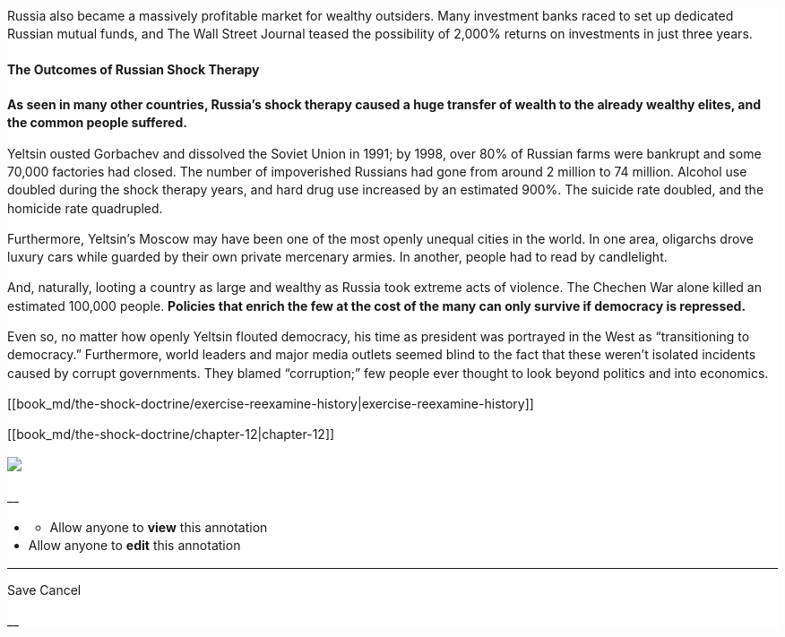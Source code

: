 Russia also became a massively profitable market for wealthy outsiders. Many investment banks raced to set up dedicated Russian mutual funds, and The Wall Street Journal teased the possibility of 2,000% returns on investments in just three years.

#### The Outcomes of Russian Shock Therapy

**As seen in many other countries, Russia’s shock therapy caused a huge transfer of wealth to the already wealthy elites, and the common people suffered.**

Yeltsin ousted Gorbachev and dissolved the Soviet Union in 1991; by 1998, over 80% of Russian farms were bankrupt and some 70,000 factories had closed. The number of impoverished Russians had gone from around 2 million to 74 million. Alcohol use doubled during the shock therapy years, and hard drug use increased by an estimated 900%. The suicide rate doubled, and the homicide rate quadrupled.

Furthermore, Yeltsin’s Moscow may have been one of the most openly unequal cities in the world. In one area, oligarchs drove luxury cars while guarded by their own private mercenary armies. In another, people had to read by candlelight.

And, naturally, looting a country as large and wealthy as Russia took extreme acts of violence. The Chechen War alone killed an estimated 100,000 people. **Policies that enrich the few at the cost of the many can only survive if democracy is repressed.**

Even so, no matter how openly Yeltsin flouted democracy, his time as president was portrayed in the West as “transitioning to democracy.” Furthermore, world leaders and major media outlets seemed blind to the fact that these weren’t isolated incidents caused by corrupt governments. They blamed “corruption;” few people ever thought to look beyond politics and into economics.

[[book_md/the-shock-doctrine/exercise-reexamine-history|exercise-reexamine-history]]

[[book_md/the-shock-doctrine/chapter-12|chapter-12]]

![](https://bat.bing.com/action/0?ti=56018282&Ver=2&mid=7d0d85bc-be95-40b7-97ca-20daf1481225&sid=1711133063fa11eebdec89a8b8ae3bbc&vid=171147a063fa11eea7440fcfeb230d96&vids=0&msclkid=N&pi=0&lg=en-US&sw=800&sh=600&sc=24&nwd=1&tl=Shortform%20%7C%20Book&p=https%3A%2F%2Fwww.shortform.com%2Fapp%2Fbook%2Fthe-shock-doctrine%2Fchapter-11&r=&lt=428&evt=pageLoad&sv=1&rn=460237)

__

  *   * Allow anyone to **view** this annotation
  * Allow anyone to **edit** this annotation



* * *

Save Cancel

__



